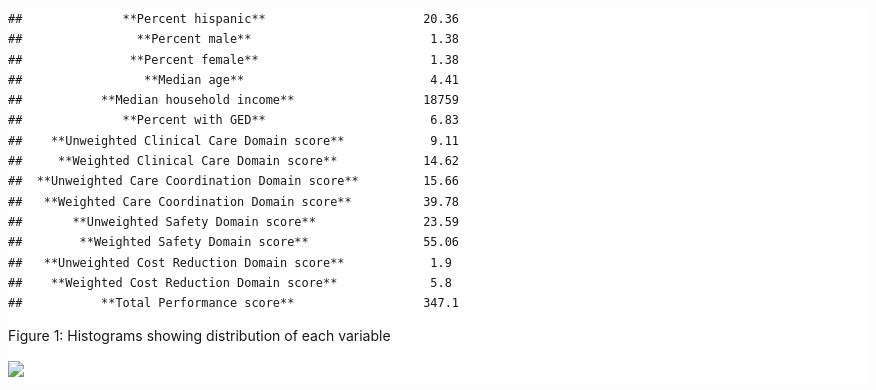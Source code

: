     ##              **Percent hispanic**                      20.36        
    ##                **Percent male**                         1.38        
    ##               **Percent female**                        1.38        
    ##                 **Median age**                          4.41        
    ##           **Median household income**                  18759        
    ##              **Percent with GED**                       6.83        
    ##    **Unweighted Clinical Care Domain score**            9.11        
    ##     **Weighted Clinical Care Domain score**            14.62        
    ##  **Unweighted Care Coordination Domain score**         15.66        
    ##   **Weighted Care Coordination Domain score**          39.78        
    ##       **Unweighted Safety Domain score**               23.59        
    ##        **Weighted Safety Domain score**                55.06        
    ##   **Unweighted Cost Reduction Domain score**            1.9         
    ##    **Weighted Cost Reduction Domain score**             5.8         
    ##           **Total Performance score**                  347.1

Figure 1: Histograms showing distribution of each variable

![](exploratory_files/figure-markdown_github/unnamed-chunk-19-1.png)
